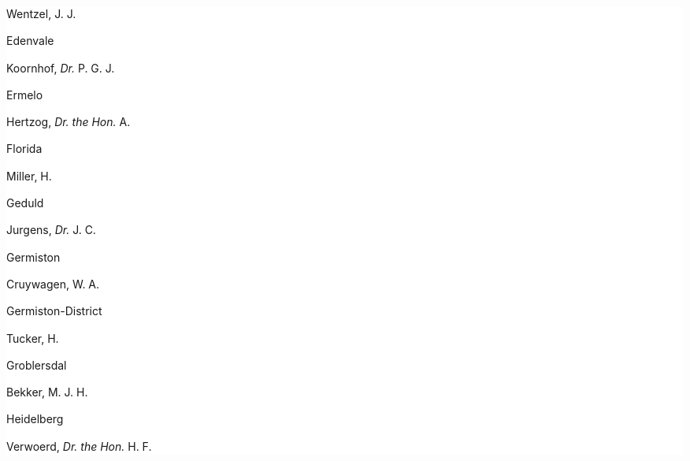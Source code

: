 <td><p>Wentzel, J. J.</p></td>

</tr>

<tr>

<td><p>Edenvale</p></td>

<td><p>Koornhof, <i>Dr.</i> P. G. J.</p></td>

</tr>

<tr>

<td><p>Ermelo</p></td>

<td><p>Hertzog, <i>Dr. the Hon.</i> A.</p></td>

</tr>

<tr>

<td><p>Florida</p></td>

<td><p>Miller, H.</p></td>

</tr>

<tr>

<td><p>Geduld</p></td>

<td><p>Jurgens, <i>Dr.</i> J. C.</p></td>

</tr>

<tr>

<td><p>Germiston</p></td>

<td><p>Cruywagen, W. A.</p></td>

</tr>

<tr>

<td><p>Germiston-District</p></td>

<td><p>Tucker, H.</p></td>

</tr>

<tr>

<td><p>Groblersdal</p></td>

<td><p>Bekker, M. J. H.</p></td>

</tr>

<tr>

<td><p>Heidelberg</p></td>

<td><p>Verwoerd, <i>Dr. the Hon.</i> H. F.</p></td>
